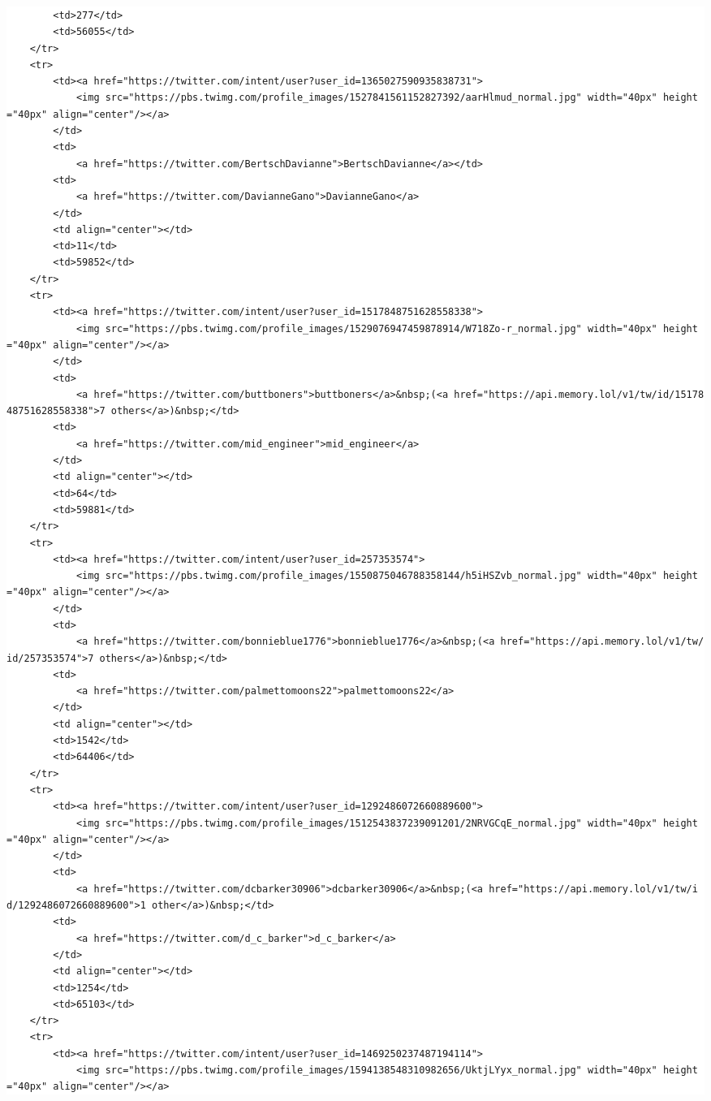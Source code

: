             <td>277</td>
            <td>56055</td>
        </tr>
        <tr>
            <td><a href="https://twitter.com/intent/user?user_id=1365027590935838731">
                <img src="https://pbs.twimg.com/profile_images/1527841561152827392/aarHlmud_normal.jpg" width="40px" height="40px" align="center"/></a>
            </td>
            <td>
                <a href="https://twitter.com/BertschDavianne">BertschDavianne</a></td>
            <td>
                <a href="https://twitter.com/DavianneGano">DavianneGano</a>
            </td>
            <td align="center"></td>
            <td>11</td>
            <td>59852</td>
        </tr>
        <tr>
            <td><a href="https://twitter.com/intent/user?user_id=1517848751628558338">
                <img src="https://pbs.twimg.com/profile_images/1529076947459878914/W718Zo-r_normal.jpg" width="40px" height="40px" align="center"/></a>
            </td>
            <td>
                <a href="https://twitter.com/buttboners">buttboners</a>&nbsp;(<a href="https://api.memory.lol/v1/tw/id/1517848751628558338">7 others</a>)&nbsp;</td>
            <td>
                <a href="https://twitter.com/mid_engineer">mid_engineer</a>
            </td>
            <td align="center"></td>
            <td>64</td>
            <td>59881</td>
        </tr>
        <tr>
            <td><a href="https://twitter.com/intent/user?user_id=257353574">
                <img src="https://pbs.twimg.com/profile_images/1550875046788358144/h5iHSZvb_normal.jpg" width="40px" height="40px" align="center"/></a>
            </td>
            <td>
                <a href="https://twitter.com/bonnieblue1776">bonnieblue1776</a>&nbsp;(<a href="https://api.memory.lol/v1/tw/id/257353574">7 others</a>)&nbsp;</td>
            <td>
                <a href="https://twitter.com/palmettomoons22">palmettomoons22</a>
            </td>
            <td align="center"></td>
            <td>1542</td>
            <td>64406</td>
        </tr>
        <tr>
            <td><a href="https://twitter.com/intent/user?user_id=1292486072660889600">
                <img src="https://pbs.twimg.com/profile_images/1512543837239091201/2NRVGCqE_normal.jpg" width="40px" height="40px" align="center"/></a>
            </td>
            <td>
                <a href="https://twitter.com/dcbarker30906">dcbarker30906</a>&nbsp;(<a href="https://api.memory.lol/v1/tw/id/1292486072660889600">1 other</a>)&nbsp;</td>
            <td>
                <a href="https://twitter.com/d_c_barker">d_c_barker</a>
            </td>
            <td align="center"></td>
            <td>1254</td>
            <td>65103</td>
        </tr>
        <tr>
            <td><a href="https://twitter.com/intent/user?user_id=1469250237487194114">
                <img src="https://pbs.twimg.com/profile_images/1594138548310982656/UktjLYyx_normal.jpg" width="40px" height="40px" align="center"/></a>